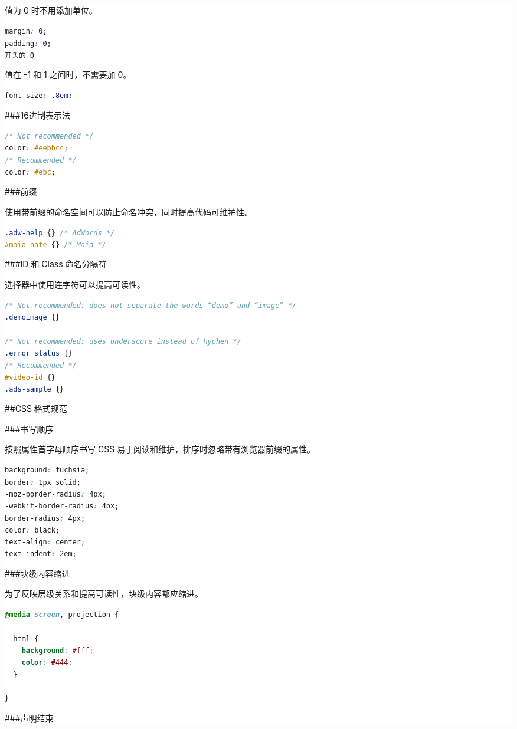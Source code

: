 值为 0 时不用添加单位。
```css
margin: 0;
padding: 0;
开头的 0
```
值在 -1 和 1 之间时，不需要加 0。
```css
font-size: .8em;
```
###16进制表示法
```css
/* Not recommended */
color: #eebbcc;
/* Recommended */
color: #ebc;
```
###前缀

使用带前缀的命名空间可以防止命名冲突，同时提高代码可维护性。
```css
.adw-help {} /* AdWords */
#maia-note {} /* Maia */
```
###ID 和 Class 命名分隔符

选择器中使用连字符可以提高可读性。
```css
/* Not recommended: does not separate the words “demo” and “image” */
.demoimage {}

/* Not recommended: uses underscore instead of hyphen */
.error_status {}
/* Recommended */
#video-id {}
.ads-sample {}
```
##CSS 格式规范

###书写顺序

按照属性首字母顺序书写 CSS 易于阅读和维护，排序时忽略带有浏览器前缀的属性。
```css
background: fuchsia;
border: 1px solid;
-moz-border-radius: 4px;
-webkit-border-radius: 4px;
border-radius: 4px;
color: black;
text-align: center;
text-indent: 2em;
```
###块级内容缩进

为了反映层级关系和提高可读性，块级内容都应缩进。
```css
@media screen, projection {

  html {
    background: #fff;
    color: #444;
  }

}
```
###声明结束
